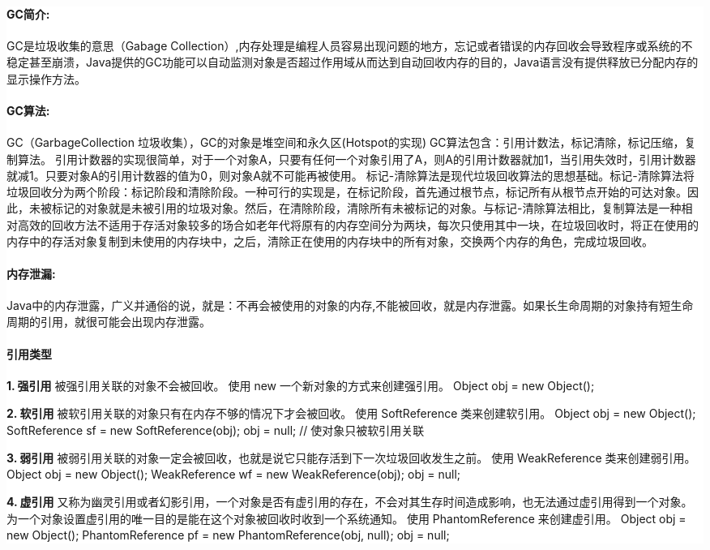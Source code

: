 #### GC简介:
GC是垃圾收集的意思（Gabage Collection）,内存处理是编程人员容易出现问题的地方，忘记或者错误的内存回收会导致程序或系统的不稳定甚至崩溃，Java提供的GC功能可以自动监测对象是否超过作用域从而达到自动回收内存的目的，Java语言没有提供释放已分配内存的显示操作方法。

#### GC算法:
GC（GarbageCollection 垃圾收集），GC的对象是堆空间和永久区(Hotspot的实现)
GC算法包含：引用计数法，标记清除，标记压缩，复制算法。
引用计数器的实现很简单，对于一个对象A，只要有任何一个对象引用了A，则A的引用计数器就加1，当引用失效时，引用计数器就减1。只要对象A的引用计数器的值为0，则对象A就不可能再被使用。
标记-清除算法是现代垃圾回收算法的思想基础。标记-清除算法将垃圾回收分为两个阶段：标记阶段和清除阶段。一种可行的实现是，在标记阶段，首先通过根节点，标记所有从根节点开始的可达对象。因此，未被标记的对象就是未被引用的垃圾对象。然后，在清除阶段，清除所有未被标记的对象。与标记-清除算法相比，复制算法是一种相对高效的回收方法不适用于存活对象较多的场合如老年代将原有的内存空间分为两块，每次只使用其中一块，在垃圾回收时，将正在使用的内存中的存活对象复制到未使用的内存块中，之后，清除正在使用的内存块中的所有对象，交换两个内存的角色，完成垃圾回收。

#### 内存泄漏:
Java中的内存泄露，广义并通俗的说，就是：不再会被使用的对象的内存,不能被回收，就是内存泄露。如果长生命周期的对象持有短生命周期的引用，就很可能会出现内存泄露。

#### 引用类型
**1. 强引用**
被强引用关联的对象不会被回收。
使用 new 一个新对象的方式来创建强引用。
Object obj = new Object();

**2. 软引用**
被软引用关联的对象只有在内存不够的情况下才会被回收。
使用 SoftReference 类来创建软引用。
Object obj = new Object();
SoftReference<Object> sf = new SoftReference<Object>(obj);
obj = null;  // 使对象只被软引用关联

**3. 弱引用**
被弱引用关联的对象一定会被回收，也就是说它只能存活到下一次垃圾回收发生之前。
使用 WeakReference 类来创建弱引用。
Object obj = new Object();
WeakReference<Object> wf = new WeakReference<Object>(obj);
obj = null;

**4. 虚引用**
又称为幽灵引用或者幻影引用，一个对象是否有虚引用的存在，不会对其生存时间造成影响，也无法通过虚引用得到一个对象。
为一个对象设置虚引用的唯一目的是能在这个对象被回收时收到一个系统通知。
使用 PhantomReference 来创建虚引用。
Object obj = new Object();
PhantomReference<Object> pf = new PhantomReference<Object>(obj, null);
obj = null;




[/myblog/posts/images/essays/jvm1.8之前.png]: https://imgconvert.csdnimg.cn/aHR0cDovLzQ5LjIzNS4yMDYuMjE0OjgwOTAvdXBsb2FkLzIwMjAvMi8xLjglRTQlQjklOEIlRTUlODklOEQtYmRlMjViNzhiNjAwNDdlYmEwOWRjODAxMjMzOGIyMGMucG5n?x-oss-process=image/format,png